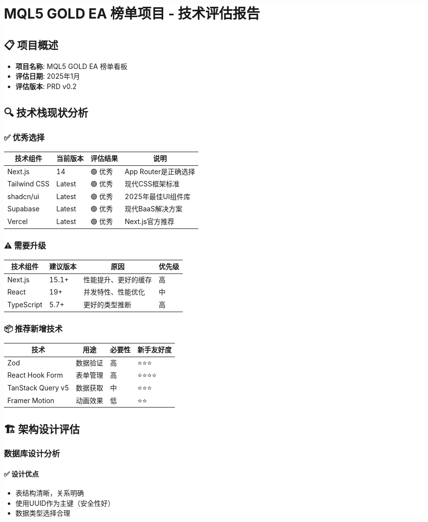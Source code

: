 # MQL5 GOLD EA 榜单项目 - 技术评估报告

## 📋 项目概述
- **项目名称**: MQL5 GOLD EA 榜单看板
- **评估日期**: 2025年1月
- **评估版本**: PRD v0.2

## 🔍 技术栈现状分析

### ✅ 优秀选择
| 技术组件 | 当前版本 | 评估结果 | 说明 |
|---------|---------|---------|------|
| Next.js | 14 | 🟢 优秀 | App Router是正确选择 |
| Tailwind CSS | Latest | 🟢 优秀 | 现代CSS框架标准 |
| shadcn/ui | Latest | 🟢 优秀 | 2025年最佳UI组件库 |
| Supabase | Latest | 🟢 优秀 | 现代BaaS解决方案 |
| Vercel | Latest | 🟢 优秀 | Next.js官方推荐 |

### ⚠️ 需要升级
| 技术组件 | 建议版本 | 原因 | 优先级 |
|---------|---------|------|-------|
| Next.js | 15.1+ | 性能提升、更好的缓存 | 高 |
| React | 19+ | 并发特性、性能优化 | 中 |
| TypeScript | 5.7+ | 更好的类型推断 | 高 |

### 📦 推荐新增技术
| 技术 | 用途 | 必要性 | 新手友好度 |
|------|-----|-------|----------|
| Zod | 数据验证 | 高 | ⭐⭐⭐ |
| React Hook Form | 表单管理 | 高 | ⭐⭐⭐⭐ |
| TanStack Query v5 | 数据获取 | 中 | ⭐⭐⭐ |
| Framer Motion | 动画效果 | 低 | ⭐⭐ |

## 🏗️ 架构设计评估

### 数据库设计分析

#### ✅ 设计优点
- 表结构清晰，关系明确
- 使用UUID作为主键（安全性好）
- 数据类型选择合理
